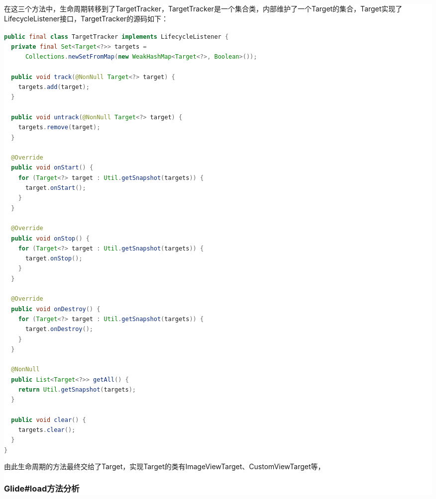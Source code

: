 在这三个方法中，生命周期转移到了TargetTracker，TargetTracker是一个集合类，内部维护了一个Target的集合，Target实现了LifecycleListener接口，TargetTracker的源码如下：

```java
public final class TargetTracker implements LifecycleListener {
  private final Set<Target<?>> targets =
      Collections.newSetFromMap(new WeakHashMap<Target<?>, Boolean>());

  public void track(@NonNull Target<?> target) {
    targets.add(target);
  }

  public void untrack(@NonNull Target<?> target) {
    targets.remove(target);
  }

  @Override
  public void onStart() {
    for (Target<?> target : Util.getSnapshot(targets)) {
      target.onStart();
    }
  }

  @Override
  public void onStop() {
    for (Target<?> target : Util.getSnapshot(targets)) {
      target.onStop();
    }
  }

  @Override
  public void onDestroy() {
    for (Target<?> target : Util.getSnapshot(targets)) {
      target.onDestroy();
    }
  }

  @NonNull
  public List<Target<?>> getAll() {
    return Util.getSnapshot(targets);
  }

  public void clear() {
    targets.clear();
  }
}
```

由此生命周期的方法最终交给了Target，实现Target的类有ImageViewTarget、CustomViewTarget等，


### Glide#load方法分析
